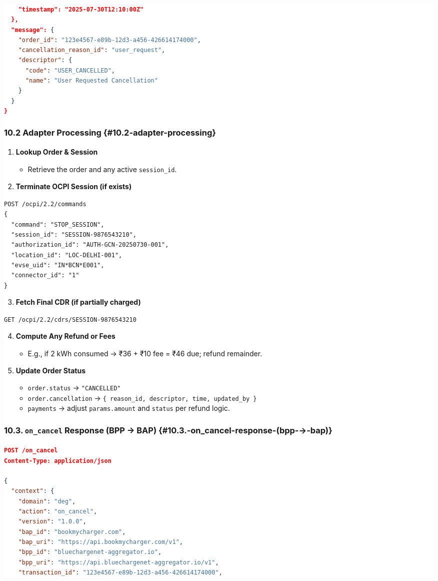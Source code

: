 ```json
    "timestamp": "2025-07-30T12:10:00Z"
  },
  "message": {
    "order_id": "123e4567-e89b-12d3-a456-426614174000",
    "cancellation_reason_id": "user_request",
    "descriptor": {
      "code": "USER_CANCELLED",
      "name": "User Requested Cancellation"
    }
  }
}
```

### 10.2 Adapter Processing {#10.2-adapter-processing}

1. **Lookup Order & Session**  
     
   * Retrieve the order and any active `session_id`.

   

2. **Terminate OCPI Session (if exists)**

```
POST /ocpi/2.2/commands
{
  "command": "STOP_SESSION",
  "session_id": "SESSION-9876543210",
  "authorization_id": "AUTH-GCN-20250730-001",
  "location_id": "LOC-DELHI-001",
  "evse_uid": "IN*BCN*E001",
  "connector_id": "1"
}
```

3. **Fetch Final CDR (if partially charged)**

```
GET /ocpi/2.2/cdrs/SESSION-9876543210
```

4. **Compute Any Refund or Fees**  
     
   * E.g., if 2 kWh consumed → ₹36 \+ ₹10 fee \= ₹46 due; refund remainder.

   

5. **Update Order Status**  
     
   * `order.status` → `"CANCELLED"`  
   * `order.cancellation` → `{ reason_id, descriptor, time, updated_by }`  
   * `payments` → adjust `params.amount` and `status` per refund logic.

### 10.3. `on_cancel` Response (BPP → BAP) {#10.3.-on_cancel-response-(bpp-→-bap)}

```json
POST /on_cancel
Content-Type: application/json

{
  "context": {
    "domain": "deg",
    "action": "on_cancel",
    "version": "1.0.0",
    "bap_id": "bookmycharger.com",
    "bap_uri": "https://api.bookmycharger.com/v1",
    "bpp_id": "bluechargenet-aggregator.io",
    "bpp_uri": "https://api.bluechargenet-aggregator.io/v1",
    "transaction_id": "123e4567-e89b-12d3-a456-426614174000",
```